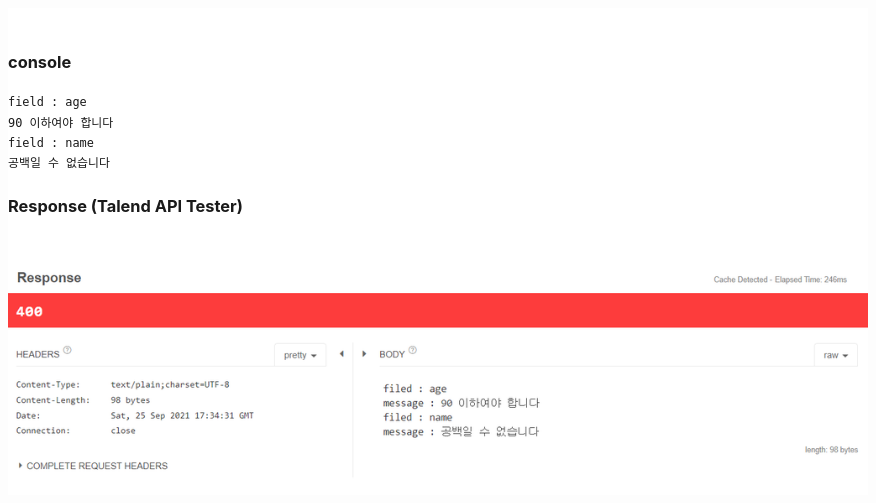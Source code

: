 
<br>

### console
```
field : age
90 이하여야 합니다
field : name
공백일 수 없습니다
```

### Response (Talend API Tester)
<br>

<img src="./img/bad_request3.PNG">


